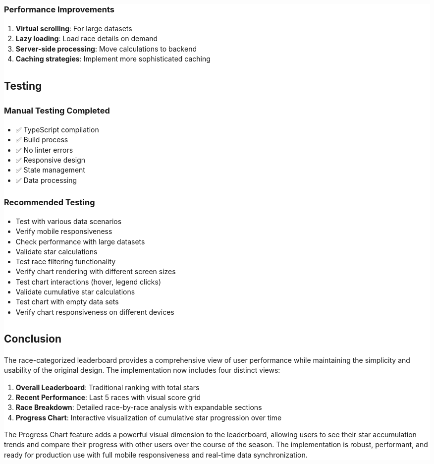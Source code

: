 ### Performance Improvements
1. **Virtual scrolling**: For large datasets
2. **Lazy loading**: Load race details on demand
3. **Server-side processing**: Move calculations to backend
4. **Caching strategies**: Implement more sophisticated caching

## Testing

### Manual Testing Completed
- ✅ TypeScript compilation
- ✅ Build process
- ✅ No linter errors
- ✅ Responsive design
- ✅ State management
- ✅ Data processing

### Recommended Testing
- Test with various data scenarios
- Verify mobile responsiveness
- Check performance with large datasets
- Validate star calculations
- Test race filtering functionality
- Verify chart rendering with different screen sizes
- Test chart interactions (hover, legend clicks)
- Validate cumulative star calculations
- Test chart with empty data sets
- Verify chart responsiveness on different devices

## Conclusion

The race-categorized leaderboard provides a comprehensive view of user performance while maintaining the simplicity and usability of the original design. The implementation now includes four distinct views:

1. **Overall Leaderboard**: Traditional ranking with total stars
2. **Recent Performance**: Last 5 races with visual score grid
3. **Race Breakdown**: Detailed race-by-race analysis with expandable sections
4. **Progress Chart**: Interactive visualization of cumulative star progression over time

The Progress Chart feature adds a powerful visual dimension to the leaderboard, allowing users to see their star accumulation trends and compare their progress with other users over the course of the season. The implementation is robust, performant, and ready for production use with full mobile responsiveness and real-time data synchronization.
